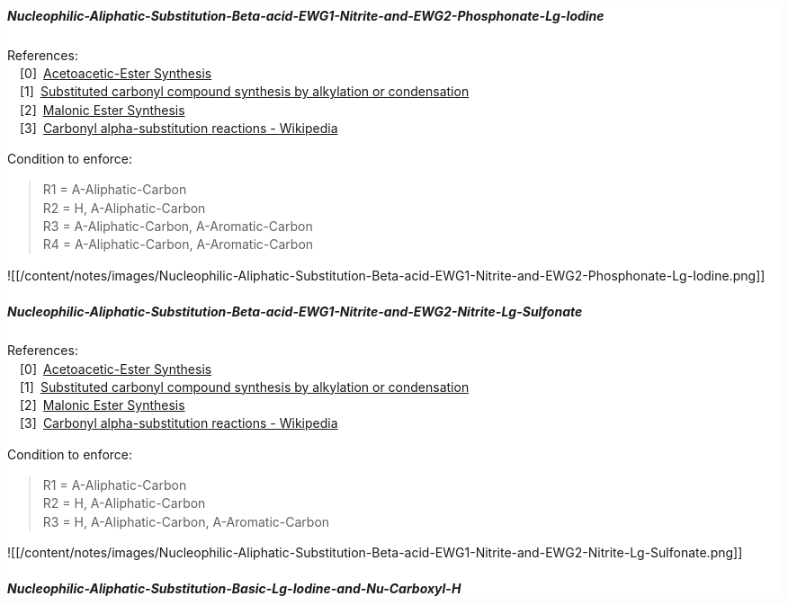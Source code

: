 ##### Nucleophilic-Aliphatic-Substitution-Beta-acid-EWG1-Nitrite-and-EWG2-Phosphonate-Lg-Iodine

References:   
 [0] [Acetoacetic-Ester Synthesis](https://www.organic-chemistry.org/namedreactions/acetoacetic-ester-synthesis.shtm)  
 [1] [Substituted carbonyl compound synthesis by alkylation or condensation](https://www.organic-chemistry.org/synthesis/C1C/carbonyls/alkylations.shtm)  
 [2] [Malonic Ester Synthesis](https://www.organic-chemistry.org/namedreactions/malonic-ester-synthesis.shtm)  
 [3] [Carbonyl alpha-substitution reactions - Wikipedia](https://en.wikipedia.org/wiki/Carbonyl_alpha-substitution_reactions)  
 


 
  Condition to enforce: 
> R1 = A-Aliphatic-Carbon  
> R2 = H, A-Aliphatic-Carbon  
> R3 = A-Aliphatic-Carbon, A-Aromatic-Carbon  
> R4 = A-Aliphatic-Carbon, A-Aromatic-Carbon  
> 




![[/content/notes/images/Nucleophilic-Aliphatic-Substitution-Beta-acid-EWG1-Nitrite-and-EWG2-Phosphonate-Lg-Iodine.png]]

##### Nucleophilic-Aliphatic-Substitution-Beta-acid-EWG1-Nitrite-and-EWG2-Nitrite-Lg-Sulfonate

References:   
 [0] [Acetoacetic-Ester Synthesis](https://www.organic-chemistry.org/namedreactions/acetoacetic-ester-synthesis.shtm)  
 [1] [Substituted carbonyl compound synthesis by alkylation or condensation](https://www.organic-chemistry.org/synthesis/C1C/carbonyls/alkylations.shtm)  
 [2] [Malonic Ester Synthesis](https://www.organic-chemistry.org/namedreactions/malonic-ester-synthesis.shtm)  
 [3] [Carbonyl alpha-substitution reactions - Wikipedia](https://en.wikipedia.org/wiki/Carbonyl_alpha-substitution_reactions)  
 


 
  Condition to enforce: 
> R1 = A-Aliphatic-Carbon  
> R2 = H, A-Aliphatic-Carbon  
> R3 = H, A-Aliphatic-Carbon, A-Aromatic-Carbon  
> 




![[/content/notes/images/Nucleophilic-Aliphatic-Substitution-Beta-acid-EWG1-Nitrite-and-EWG2-Nitrite-Lg-Sulfonate.png]]

##### Nucleophilic-Aliphatic-Substitution-Basic-Lg-Iodine-and-Nu-Carboxyl-H
